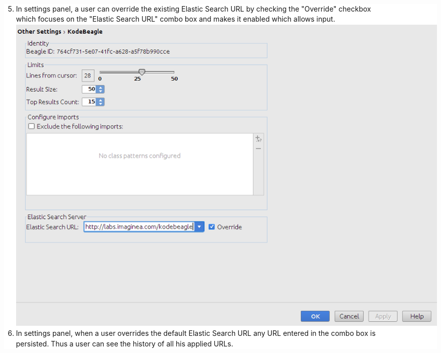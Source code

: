 5. In settings panel, a user can override the existing Elastic Search URL by checking the "Override" checkbox<br> 
which focuses on the "Elastic Search URL" combo box and makes it enabled which allows input.<br>
<img src = 'screenshots/override-url.png'><br>
6. In settings panel, when a user overrides the default Elastic Search URL any URL entered in the combo box is <br> 
persisted. Thus a user can see the history of all his applied URLs.<br>